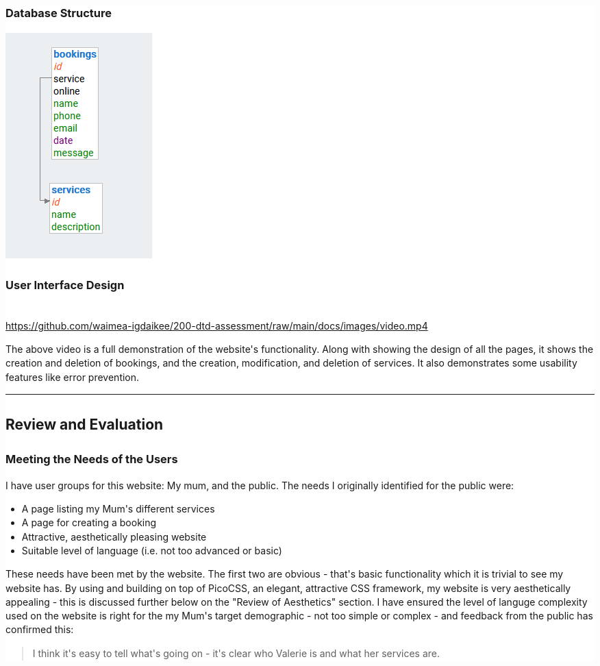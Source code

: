 ### Database Structure

![Final database schema](images/actualDatabase.png)

### User Interface Design

![Video showing that the website works](images/video.mp4)\
https://github.com/waimea-igdaikee/200-dtd-assessment/raw/main/docs/images/video.mp4

The above video is a full demonstration of the website's functionality. Along with showing the design of all the pages, it shows the creation and deletion of bookings, and the creation, modification, and deletion of services. It also demonstrates some usability features like error prevention.


-------------------------------------------------

## Review and Evaluation

### Meeting the Needs of the Users

I have user groups for this website: My mum, and the public. The needs I originally identified for the public were:
- A page listing my Mum's different services
- A page for creating a booking
- Attractive, aesthetically pleasing website
- Suitable level of language (i.e. not too advanced or basic)

These needs have been met by the website. The first two are obvious - that's basic functionality which it is trivial to see my website has. By using and building on top of PicoCSS, an elegant, attractive CSS framework, my website is very aesthetically appealing - this is discussed further below on the "Review of Aesthetics" section. I have ensured the level of languge complexity used on the website is right for the my Mum's target demographic - not too simple or complex - and feedback from the public has confirmed this:
> I think it's easy to tell what's going on - it's clear who Valerie is and what her services are.
